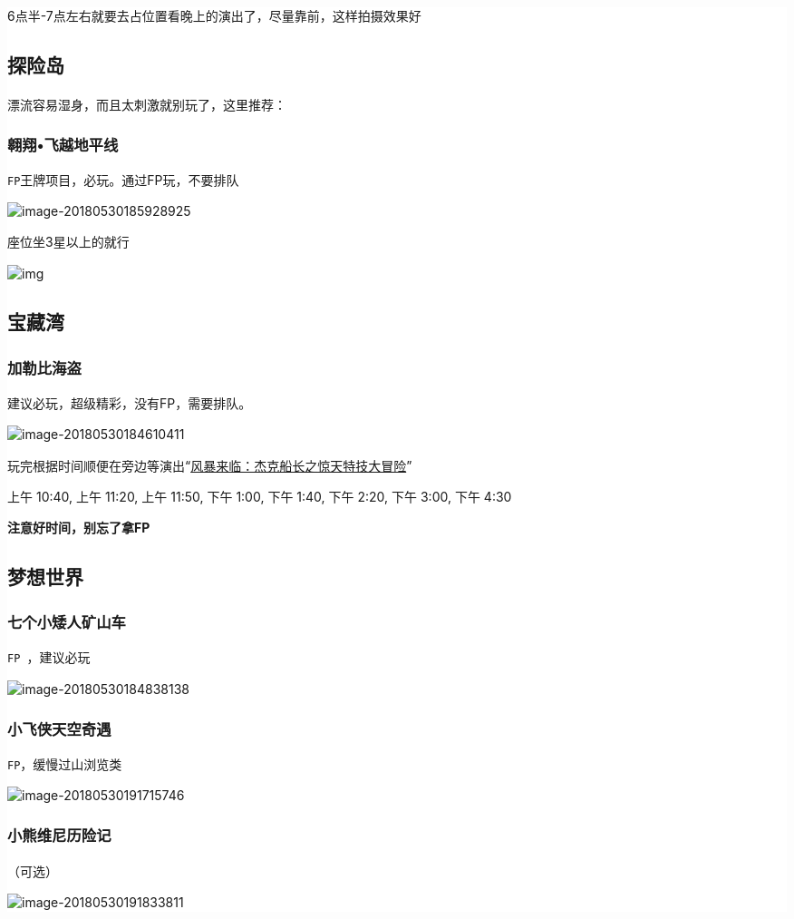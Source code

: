 6点半-7点左右就要去占位置看晚上的演出了，尽量靠前，这样拍摄效果好



## 探险岛

漂流容易湿身，而且太刺激就别玩了，这里推荐：

### 翱翔•飞越地平线

`FP`王牌项目，必玩。通过FP玩，不要排队 

![image-20180530185928925](../../../var/folders/0d/sph_n2vx1dg_4mk8q7zh7mdm0000gn/T/abnerworks.Typora/image-20180530185928925.png)

座位坐3星以上的就行

![img](https://dimg06.c-ctrip.com/images/100v0j000000ayoio7DA5_C_671_10000_Q90.jpg)

## 宝藏湾

### 加勒比海盗

建议必玩，超级精彩，没有FP，需要排队。

![image-20180530184610411](../../../var/folders/0d/sph_n2vx1dg_4mk8q7zh7mdm0000gn/T/abnerworks.Typora/image-20180530184610411.png)

玩完根据时间顺便在旁边等演出“[风暴来临：杰克船长之惊天特技大冒险](https://www.shanghaidisneyresort.com/entertainment/theme-park/eye-of-storm-captain-jacks-spectacular/)”

上午 10:40, 上午 11:20, 上午 11:50, 下午 1:00, 下午 1:40, 下午 2:20, 下午 3:00, 下午 4:30

**注意好时间，别忘了拿FP**

## 梦想世界

### 七个小矮人矿山车

`FP `，建议必玩

![image-20180530184838138](../../../var/folders/0d/sph_n2vx1dg_4mk8q7zh7mdm0000gn/T/abnerworks.Typora/image-20180530184838138.png)

### 小飞侠天空奇遇

`FP`，缓慢过山浏览类

![image-20180530191715746](../../../var/folders/0d/sph_n2vx1dg_4mk8q7zh7mdm0000gn/T/abnerworks.Typora/image-20180530191715746.png)

### 小熊维尼历险记

（可选）

![image-20180530191833811](../../../var/folders/0d/sph_n2vx1dg_4mk8q7zh7mdm0000gn/T/abnerworks.Typora/image-20180530191833811.png)
